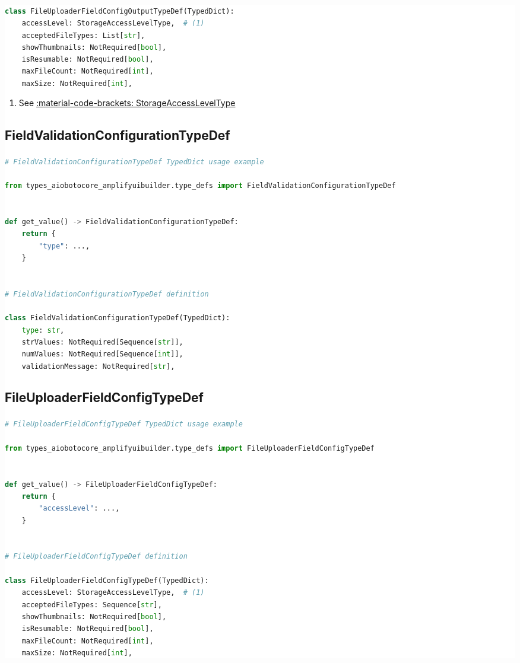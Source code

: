 ```python
class FileUploaderFieldConfigOutputTypeDef(TypedDict):
    accessLevel: StorageAccessLevelType,  # (1)
    acceptedFileTypes: List[str],
    showThumbnails: NotRequired[bool],
    isResumable: NotRequired[bool],
    maxFileCount: NotRequired[int],
    maxSize: NotRequired[int],
```

1. See [:material-code-brackets: StorageAccessLevelType](./literals.md#storageaccessleveltype)

## FieldValidationConfigurationTypeDef

```python
# FieldValidationConfigurationTypeDef TypedDict usage example

from types_aiobotocore_amplifyuibuilder.type_defs import FieldValidationConfigurationTypeDef


def get_value() -> FieldValidationConfigurationTypeDef:
    return {
        "type": ...,
    }


# FieldValidationConfigurationTypeDef definition

class FieldValidationConfigurationTypeDef(TypedDict):
    type: str,
    strValues: NotRequired[Sequence[str]],
    numValues: NotRequired[Sequence[int]],
    validationMessage: NotRequired[str],
```


## FileUploaderFieldConfigTypeDef

```python
# FileUploaderFieldConfigTypeDef TypedDict usage example

from types_aiobotocore_amplifyuibuilder.type_defs import FileUploaderFieldConfigTypeDef


def get_value() -> FileUploaderFieldConfigTypeDef:
    return {
        "accessLevel": ...,
    }


# FileUploaderFieldConfigTypeDef definition

class FileUploaderFieldConfigTypeDef(TypedDict):
    accessLevel: StorageAccessLevelType,  # (1)
    acceptedFileTypes: Sequence[str],
    showThumbnails: NotRequired[bool],
    isResumable: NotRequired[bool],
    maxFileCount: NotRequired[int],
    maxSize: NotRequired[int],
```
